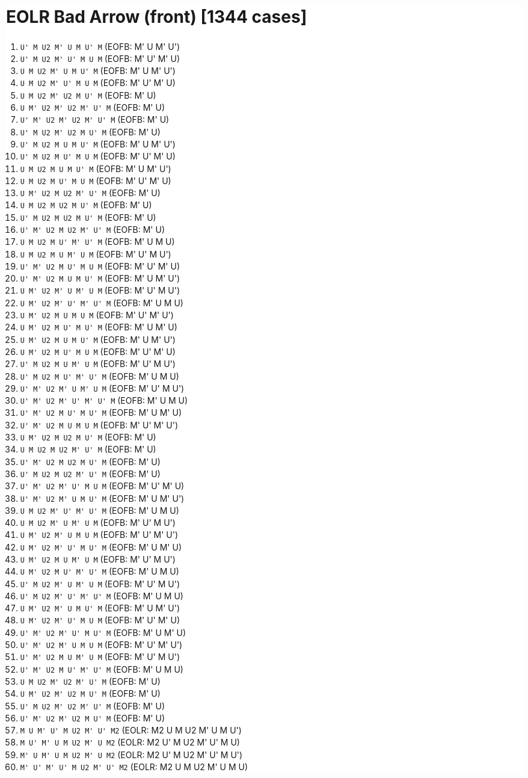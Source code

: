 # EOLR Bad Arrow (front) [1344 cases]

1. `U' M U2 M' U M U' M` (EOFB: M' U M' U')
1. `U' M U2 M' U' M U M` (EOFB: M' U' M' U)
1. `U M U2 M' U M U' M` (EOFB: M' U M' U')
1. `U M U2 M' U' M U M` (EOFB: M' U' M' U)
1. `U M U2 M' U2 M U' M` (EOFB: M' U)
1. `U M' U2 M' U2 M' U' M` (EOFB: M' U)
1. `U' M' U2 M' U2 M' U' M` (EOFB: M' U)
1. `U' M U2 M' U2 M U' M` (EOFB: M' U)
1. `U' M U2 M U M U' M` (EOFB: M' U M' U')
1. `U' M U2 M U' M U M` (EOFB: M' U' M' U)
1. `U M U2 M U M U' M` (EOFB: M' U M' U')
1. `U M U2 M U' M U M` (EOFB: M' U' M' U)
1. `U M' U2 M U2 M' U' M` (EOFB: M' U)
1. `U M U2 M U2 M U' M` (EOFB: M' U)
1. `U' M U2 M U2 M U' M` (EOFB: M' U)
1. `U' M' U2 M U2 M' U' M` (EOFB: M' U)
1. `U M U2 M U' M' U' M` (EOFB: M' U M U)
1. `U M U2 M U M' U M` (EOFB: M' U' M U')
1. `U' M' U2 M U' M U M` (EOFB: M' U' M' U)
1. `U' M' U2 M U M U' M` (EOFB: M' U M' U')
1. `U M' U2 M' U M' U M` (EOFB: M' U' M U')
1. `U M' U2 M' U' M' U' M` (EOFB: M' U M U)
1. `U M' U2 M U M U M` (EOFB: M' U' M' U')
1. `U M' U2 M U' M U' M` (EOFB: M' U M' U)
1. `U M' U2 M U M U' M` (EOFB: M' U M' U')
1. `U M' U2 M U' M U M` (EOFB: M' U' M' U)
1. `U' M U2 M U M' U M` (EOFB: M' U' M U')
1. `U' M U2 M U' M' U' M` (EOFB: M' U M U)
1. `U' M' U2 M' U M' U M` (EOFB: M' U' M U')
1. `U' M' U2 M' U' M' U' M` (EOFB: M' U M U)
1. `U' M' U2 M U' M U' M` (EOFB: M' U M' U)
1. `U' M' U2 M U M U M` (EOFB: M' U' M' U')
1. `U M' U2 M U2 M U' M` (EOFB: M' U)
1. `U M U2 M U2 M' U' M` (EOFB: M' U)
1. `U' M' U2 M U2 M U' M` (EOFB: M' U)
1. `U' M U2 M U2 M' U' M` (EOFB: M' U)
1. `U' M' U2 M' U' M U M` (EOFB: M' U' M' U)
1. `U' M' U2 M' U M U' M` (EOFB: M' U M' U')
1. `U M U2 M' U' M' U' M` (EOFB: M' U M U)
1. `U M U2 M' U M' U M` (EOFB: M' U' M U')
1. `U M' U2 M' U M U M` (EOFB: M' U' M' U')
1. `U M' U2 M' U' M U' M` (EOFB: M' U M' U)
1. `U M' U2 M U M' U M` (EOFB: M' U' M U')
1. `U M' U2 M U' M' U' M` (EOFB: M' U M U)
1. `U' M U2 M' U M' U M` (EOFB: M' U' M U')
1. `U' M U2 M' U' M' U' M` (EOFB: M' U M U)
1. `U M' U2 M' U M U' M` (EOFB: M' U M' U')
1. `U M' U2 M' U' M U M` (EOFB: M' U' M' U)
1. `U' M' U2 M' U' M U' M` (EOFB: M' U M' U)
1. `U' M' U2 M' U M U M` (EOFB: M' U' M' U')
1. `U' M' U2 M U M' U M` (EOFB: M' U' M U')
1. `U' M' U2 M U' M' U' M` (EOFB: M' U M U)
1. `U M U2 M' U2 M' U' M` (EOFB: M' U)
1. `U M' U2 M' U2 M U' M` (EOFB: M' U)
1. `U' M U2 M' U2 M' U' M` (EOFB: M' U)
1. `U' M' U2 M' U2 M U' M` (EOFB: M' U)
1. `M U M' U' M U2 M' U' M2` (EOLR: M2 U M U2 M' U M U')
1. `M U' M' U M U2 M' U M2` (EOLR: M2 U' M U2 M' U' M U)
1. `M' U M' U M U2 M' U M2` (EOLR: M2 U' M U2 M' U' M U')
1. `M' U' M' U' M U2 M' U' M2` (EOLR: M2 U M U2 M' U M U)